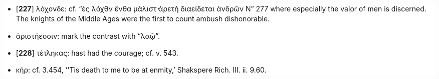 - [**227**] λόχονδε: cf. “ἐς λόχθν ἔνθα μάλιστ̓ ἀρετὴ διαείδεται ἀνδρῶν Ν” 277 where especially the valor of men is discerned. The knights of the Middle Ages were the first to count ambush dishonorable.

- ἀριστήεσσιν: mark the contrast with “λαῷ”.

- [**228**] τέτληκας: hast had the courage; cf. v. 543.

- κήρ: cf. 3.454, ‘'Tis death to me to be at enmity,’ Shakspere Rich. III. ii. 9.60.

